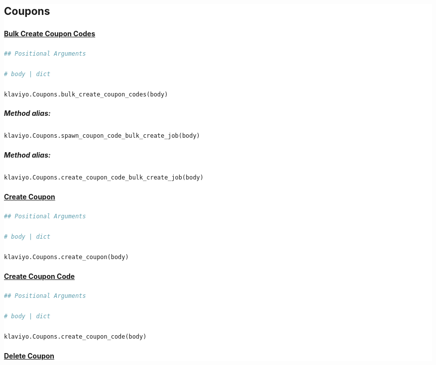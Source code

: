 




## Coupons

#### [Bulk Create Coupon Codes](https://developers.klaviyo.com/en/v2025-04-15/reference/bulk_create_coupon_codes)

```python
## Positional Arguments

# body | dict

klaviyo.Coupons.bulk_create_coupon_codes(body)
```
##### Method alias:
```python
klaviyo.Coupons.spawn_coupon_code_bulk_create_job(body)
```
##### Method alias:
```python
klaviyo.Coupons.create_coupon_code_bulk_create_job(body)
```




#### [Create Coupon](https://developers.klaviyo.com/en/v2025-04-15/reference/create_coupon)

```python
## Positional Arguments

# body | dict

klaviyo.Coupons.create_coupon(body)
```




#### [Create Coupon Code](https://developers.klaviyo.com/en/v2025-04-15/reference/create_coupon_code)

```python
## Positional Arguments

# body | dict

klaviyo.Coupons.create_coupon_code(body)
```




#### [Delete Coupon](https://developers.klaviyo.com/en/v2025-04-15/reference/delete_coupon)
